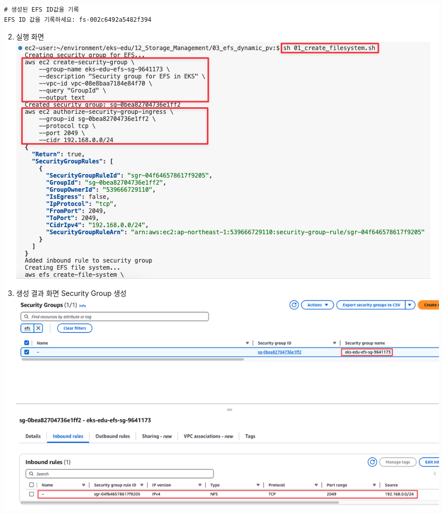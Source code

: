    ```shell
   # 생성된 EFS ID값을 기록
   EFS ID 값을 기록하세요: fs-002c6492a5482f394
   ```

2. 실행 화면
   ![1743748628768](image/creating_efs_filesystem.png)

3. 생성 결과 화면
   Security Group 생성
   ![1743748773963](image/result_security_group.png)
   
